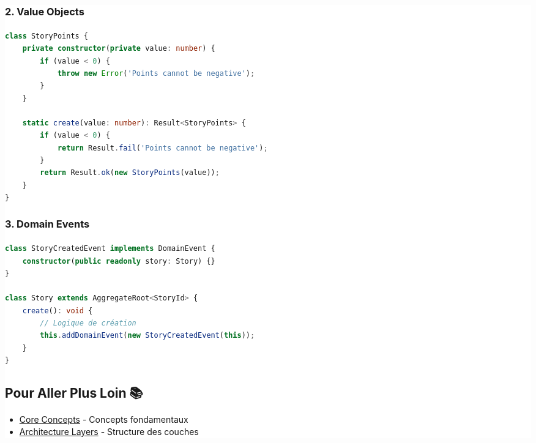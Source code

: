 ### 2. Value Objects

```typescript
class StoryPoints {
    private constructor(private value: number) {
        if (value < 0) {
            throw new Error('Points cannot be negative');
        }
    }

    static create(value: number): Result<StoryPoints> {
        if (value < 0) {
            return Result.fail('Points cannot be negative');
        }
        return Result.ok(new StoryPoints(value));
    }
}
```

### 3. Domain Events

```typescript
class StoryCreatedEvent implements DomainEvent {
    constructor(public readonly story: Story) {}
}

class Story extends AggregateRoot<StoryId> {
    create(): void {
        // Logique de création
        this.addDomainEvent(new StoryCreatedEvent(this));
    }
}
```

## Pour Aller Plus Loin 📚

- [Core Concepts](./01-core-concepts.md) - Concepts fondamentaux
- [Architecture Layers](./02-architecture-layers.md) - Structure des couches

